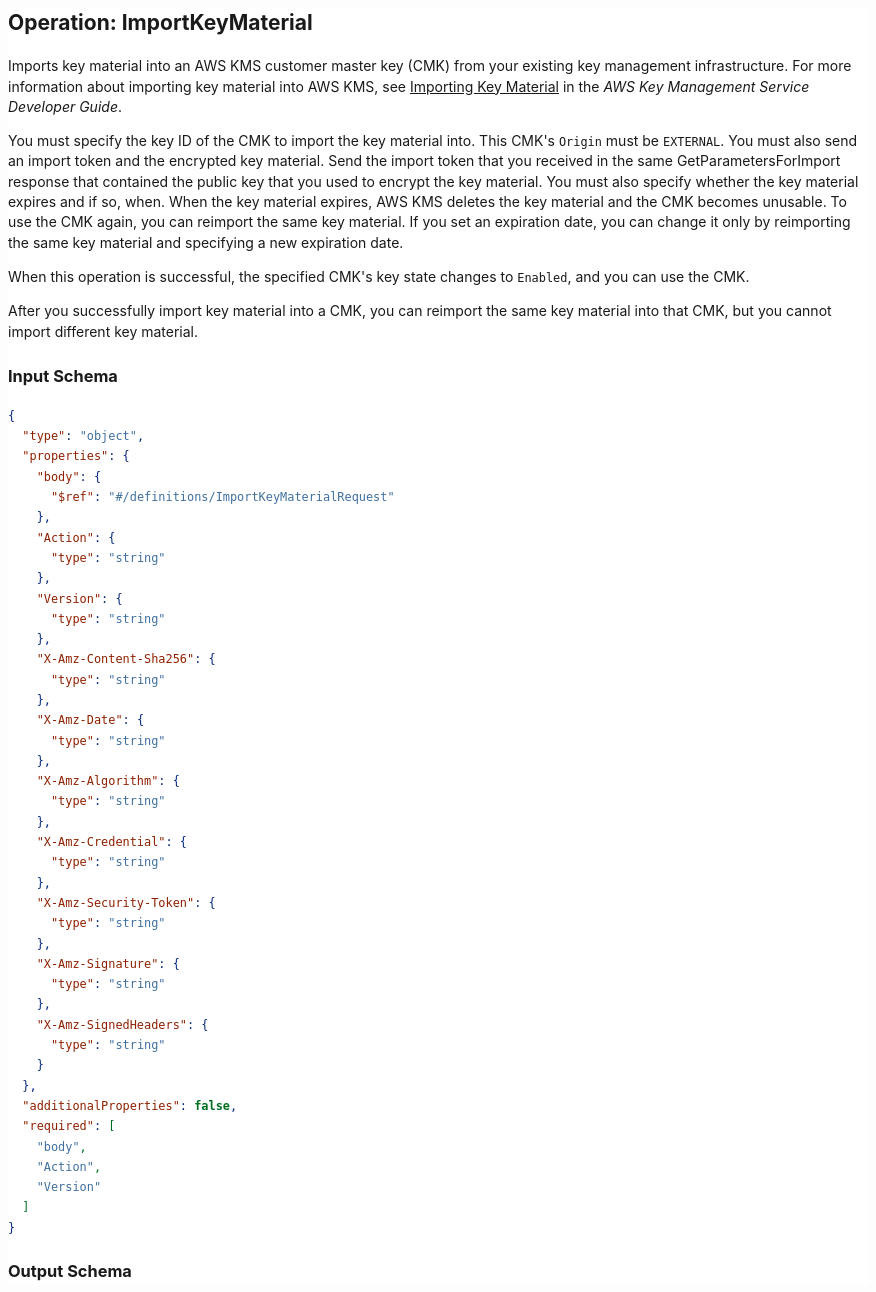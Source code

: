 ## Operation: ImportKeyMaterial
<p>Imports key material into an AWS KMS customer master key (CMK) from your existing key management infrastructure. For more information about importing key material into AWS KMS, see <a href="http://docs.aws.amazon.com/kms/latest/developerguide/importing-keys.html">Importing Key Material</a> in the <i>AWS Key Management Service Developer Guide</i>.</p> <p>You must specify the key ID of the CMK to import the key material into. This CMK's <code>Origin</code> must be <code>EXTERNAL</code>. You must also send an import token and the encrypted key material. Send the import token that you received in the same <a>GetParametersForImport</a> response that contained the public key that you used to encrypt the key material. You must also specify whether the key material expires and if so, when. When the key material expires, AWS KMS deletes the key material and the CMK becomes unusable. To use the CMK again, you can reimport the same key material. If you set an expiration date, you can change it only by reimporting the same key material and specifying a new expiration date.</p> <p>When this operation is successful, the specified CMK's key state changes to <code>Enabled</code>, and you can use the CMK.</p> <p>After you successfully import key material into a CMK, you can reimport the same key material into that CMK, but you cannot import different key material.</p>

### Input Schema
```json
{
  "type": "object",
  "properties": {
    "body": {
      "$ref": "#/definitions/ImportKeyMaterialRequest"
    },
    "Action": {
      "type": "string"
    },
    "Version": {
      "type": "string"
    },
    "X-Amz-Content-Sha256": {
      "type": "string"
    },
    "X-Amz-Date": {
      "type": "string"
    },
    "X-Amz-Algorithm": {
      "type": "string"
    },
    "X-Amz-Credential": {
      "type": "string"
    },
    "X-Amz-Security-Token": {
      "type": "string"
    },
    "X-Amz-Signature": {
      "type": "string"
    },
    "X-Amz-SignedHeaders": {
      "type": "string"
    }
  },
  "additionalProperties": false,
  "required": [
    "body",
    "Action",
    "Version"
  ]
}
```
### Output Schema
```json
```